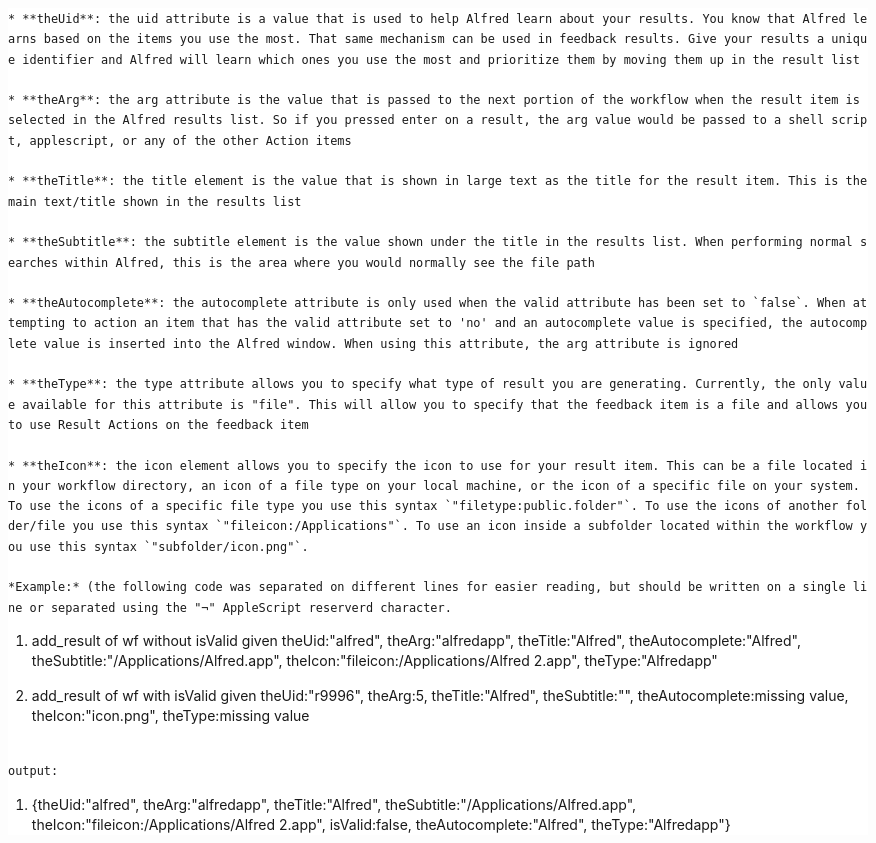 ```
* **theUid**: the uid attribute is a value that is used to help Alfred learn about your results. You know that Alfred learns based on the items you use the most. That same mechanism can be used in feedback results. Give your results a unique identifier and Alfred will learn which ones you use the most and prioritize them by moving them up in the result list

* **theArg**: the arg attribute is the value that is passed to the next portion of the workflow when the result item is selected in the Alfred results list. So if you pressed enter on a result, the arg value would be passed to a shell script, applescript, or any of the other Action items

* **theTitle**: the title element is the value that is shown in large text as the title for the result item. This is the main text/title shown in the results list

* **theSubtitle**: the subtitle element is the value shown under the title in the results list. When performing normal searches within Alfred, this is the area where you would normally see the file path

* **theAutocomplete**: the autocomplete attribute is only used when the valid attribute has been set to `false`. When attempting to action an item that has the valid attribute set to 'no' and an autocomplete value is specified, the autocomplete value is inserted into the Alfred window. When using this attribute, the arg attribute is ignored

* **theType**: the type attribute allows you to specify what type of result you are generating. Currently, the only value available for this attribute is "file". This will allow you to specify that the feedback item is a file and allows you to use Result Actions on the feedback item

* **theIcon**: the icon element allows you to specify the icon to use for your result item. This can be a file located in your workflow directory, an icon of a file type on your local machine, or the icon of a specific file on your system. To use the icons of a specific file type you use this syntax `"filetype:public.folder"`. To use the icons of another folder/file you use this syntax `"fileicon:/Applications"`. To use an icon inside a subfolder located within the workflow you use this syntax `"subfolder/icon.png"`.

*Example:* (the following code was separated on different lines for easier reading, but should be written on a single line or separated using the "¬" AppleScript reserverd character.
```
1. add_result of wf without isValid given 
	theUid:"alfred", 
	theArg:"alfredapp", 
	theTitle:"Alfred", 
	theAutocomplete:"Alfred", 
	theSubtitle:"/Applications/Alfred.app", 
	theIcon:"fileicon:/Applications/Alfred 2.app", 
	theType:"Alfredapp"

2. add_result of wf with isValid given
	theUid:"r9996",
	theArg:5,
	theTitle:"Alfred",
	theSubtitle:"",
	theAutocomplete:missing value,
	theIcon:"icon.png",
	theType:missing value
```

output:
```
1. {theUid:"alfred", theArg:"alfredapp", theTitle:"Alfred", theSubtitle:"/Applications/Alfred.app", theIcon:"fileicon:/Applications/Alfred 2.app", isValid:false, theAutocomplete:"Alfred", theType:"Alfredapp"}
